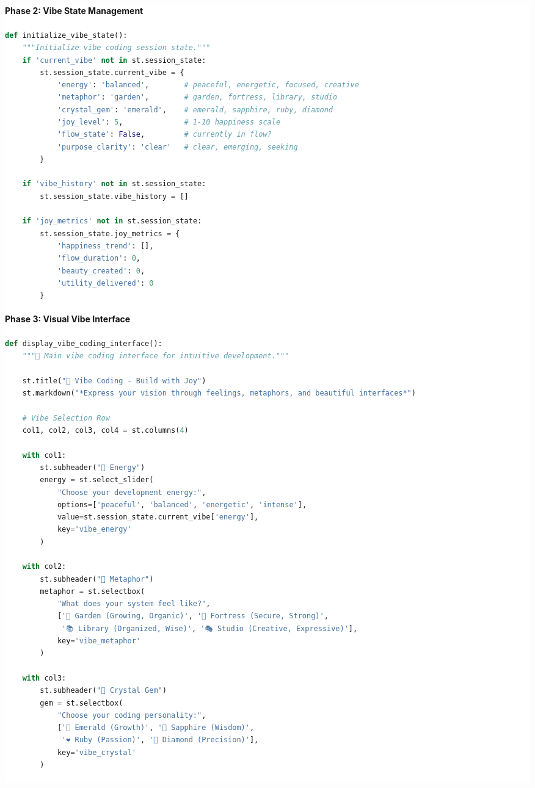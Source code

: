 #### **Phase 2: Vibe State Management**
```python
def initialize_vibe_state():
    """Initialize vibe coding session state."""
    if 'current_vibe' not in st.session_state:
        st.session_state.current_vibe = {
            'energy': 'balanced',        # peaceful, energetic, focused, creative
            'metaphor': 'garden',        # garden, fortress, library, studio
            'crystal_gem': 'emerald',    # emerald, sapphire, ruby, diamond
            'joy_level': 5,              # 1-10 happiness scale
            'flow_state': False,         # currently in flow?
            'purpose_clarity': 'clear'   # clear, emerging, seeking
        }
    
    if 'vibe_history' not in st.session_state:
        st.session_state.vibe_history = []
    
    if 'joy_metrics' not in st.session_state:
        st.session_state.joy_metrics = {
            'happiness_trend': [],
            'flow_duration': 0,
            'beauty_created': 0,
            'utility_delivered': 0
        }
```

#### **Phase 3: Visual Vibe Interface**
```python
def display_vibe_coding_interface():
    """🌈 Main vibe coding interface for intuitive development."""
    
    st.title("🌈 Vibe Coding - Build with Joy")
    st.markdown("*Express your vision through feelings, metaphors, and beautiful interfaces*")
    
    # Vibe Selection Row
    col1, col2, col3, col4 = st.columns(4)
    
    with col1:
        st.subheader("🌊 Energy")
        energy = st.select_slider(
            "Choose your development energy:",
            options=['peaceful', 'balanced', 'energetic', 'intense'],
            value=st.session_state.current_vibe['energy'],
            key='vibe_energy'
        )
    
    with col2:
        st.subheader("🎨 Metaphor")
        metaphor = st.selectbox(
            "What does your system feel like?",
            ['🌸 Garden (Growing, Organic)', '🏰 Fortress (Secure, Strong)', 
             '📚 Library (Organized, Wise)', '🎭 Studio (Creative, Expressive)'],
            key='vibe_metaphor'
        )
    
    with col3:
        st.subheader("💎 Crystal Gem")
        gem = st.selectbox(
            "Choose your coding personality:",
            ['💚 Emerald (Growth)', '💙 Sapphire (Wisdom)', 
             '❤️ Ruby (Passion)', '💎 Diamond (Precision)'],
            key='vibe_crystal'
        )
    
```